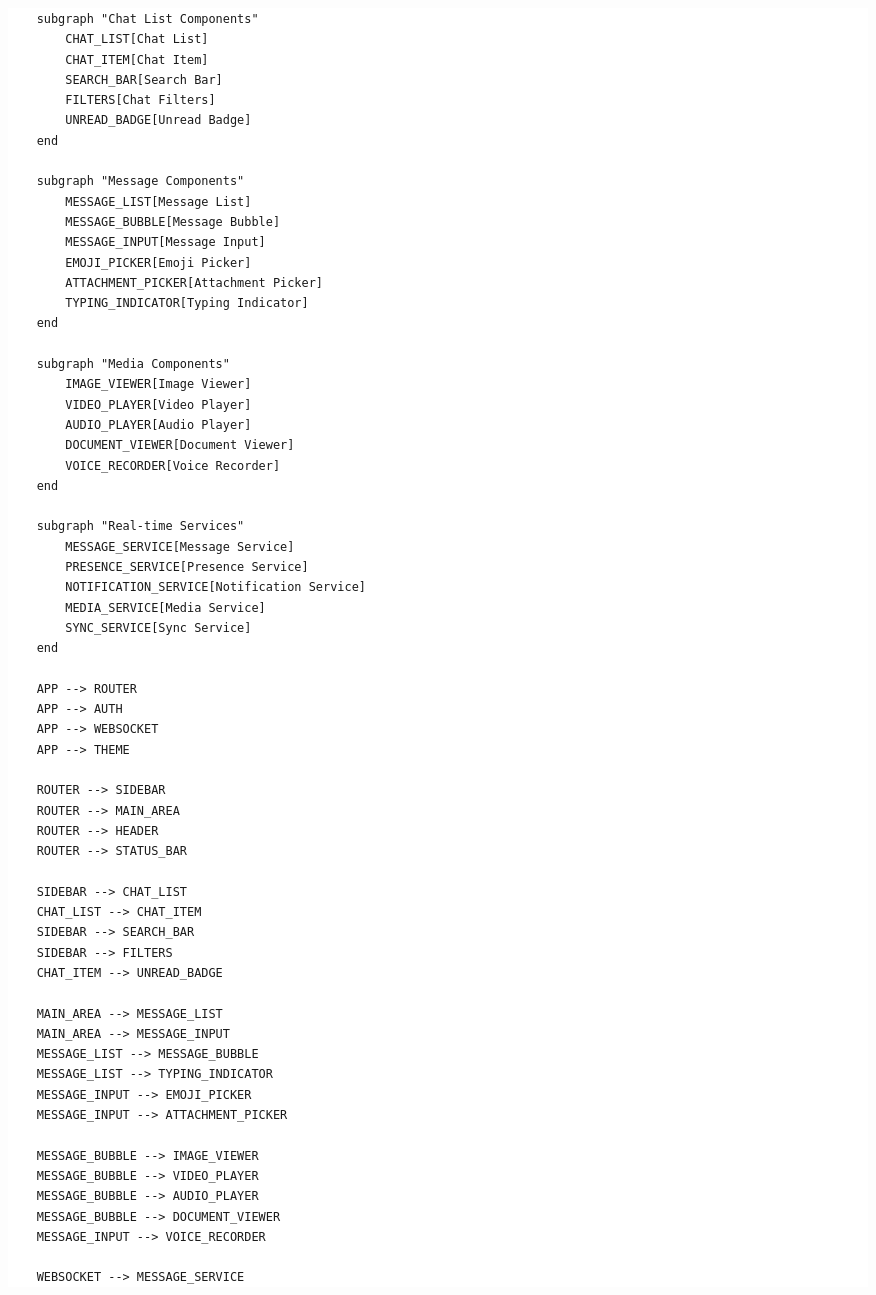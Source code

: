 ```mermaid
    subgraph "Chat List Components"
        CHAT_LIST[Chat List]
        CHAT_ITEM[Chat Item]
        SEARCH_BAR[Search Bar]
        FILTERS[Chat Filters]
        UNREAD_BADGE[Unread Badge]
    end
    
    subgraph "Message Components"
        MESSAGE_LIST[Message List]
        MESSAGE_BUBBLE[Message Bubble]
        MESSAGE_INPUT[Message Input]
        EMOJI_PICKER[Emoji Picker]
        ATTACHMENT_PICKER[Attachment Picker]
        TYPING_INDICATOR[Typing Indicator]
    end
    
    subgraph "Media Components"
        IMAGE_VIEWER[Image Viewer]
        VIDEO_PLAYER[Video Player]
        AUDIO_PLAYER[Audio Player]
        DOCUMENT_VIEWER[Document Viewer]
        VOICE_RECORDER[Voice Recorder]
    end
    
    subgraph "Real-time Services"
        MESSAGE_SERVICE[Message Service]
        PRESENCE_SERVICE[Presence Service]
        NOTIFICATION_SERVICE[Notification Service]
        MEDIA_SERVICE[Media Service]
        SYNC_SERVICE[Sync Service]
    end
    
    APP --> ROUTER
    APP --> AUTH
    APP --> WEBSOCKET
    APP --> THEME
    
    ROUTER --> SIDEBAR
    ROUTER --> MAIN_AREA
    ROUTER --> HEADER
    ROUTER --> STATUS_BAR
    
    SIDEBAR --> CHAT_LIST
    CHAT_LIST --> CHAT_ITEM
    SIDEBAR --> SEARCH_BAR
    SIDEBAR --> FILTERS
    CHAT_ITEM --> UNREAD_BADGE
    
    MAIN_AREA --> MESSAGE_LIST
    MAIN_AREA --> MESSAGE_INPUT
    MESSAGE_LIST --> MESSAGE_BUBBLE
    MESSAGE_LIST --> TYPING_INDICATOR
    MESSAGE_INPUT --> EMOJI_PICKER
    MESSAGE_INPUT --> ATTACHMENT_PICKER
    
    MESSAGE_BUBBLE --> IMAGE_VIEWER
    MESSAGE_BUBBLE --> VIDEO_PLAYER
    MESSAGE_BUBBLE --> AUDIO_PLAYER
    MESSAGE_BUBBLE --> DOCUMENT_VIEWER
    MESSAGE_INPUT --> VOICE_RECORDER
    
    WEBSOCKET --> MESSAGE_SERVICE
```